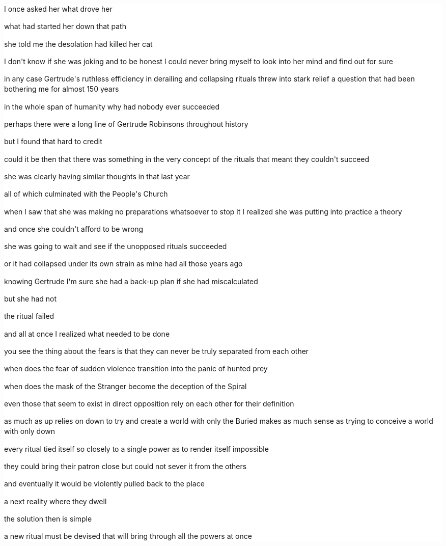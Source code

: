 I once asked her what drove her 

what had started her down that path 

she told me the desolation had killed her cat 

I don't know if she was joking and to be honest I could never bring myself to look into her mind and find out for sure

in any case Gertrude's ruthless efficiency in derailing and collapsing rituals threw into stark relief a question that had been bothering me for almost 150 years 

in the whole span of humanity why had nobody ever succeeded

perhaps there were a long line of Gertrude Robinsons throughout history

but I found that hard to credit 

could it be then that there was something in the very concept of the rituals that meant they couldn't succeed 

she was clearly having similar thoughts in that last year 

all of which culminated with the People's Church 

when I saw that she was making no preparations whatsoever to stop it I realized she was putting into practice a theory 

and once she couldn't afford to be wrong 

she was going to wait and see if the unopposed rituals succeeded 

or it had collapsed under its own strain as mine had all those years ago 

knowing Gertrude I'm sure she had a back-up plan if she had miscalculated

but she had not 

the ritual failed 

and all at once I realized what needed to be done 

you see the thing about the fears is that they can never be truly separated from each other

when does the fear of sudden violence transition into the panic of hunted prey

when does the mask of the Stranger become the deception of the Spiral 

even those that seem to exist in direct opposition rely on each other for their definition 

as much as up relies on down to try and create a world with only the Buried makes as much sense as trying to conceive a world with only down 

every ritual tied itself so closely to a single power as to render itself impossible 

they could bring their patron close but could not sever it from the others 

and eventually it would be violently pulled back to the place 

a next reality where they dwell 

the solution then is simple 

a new ritual must be devised that will bring through all the powers at once 
